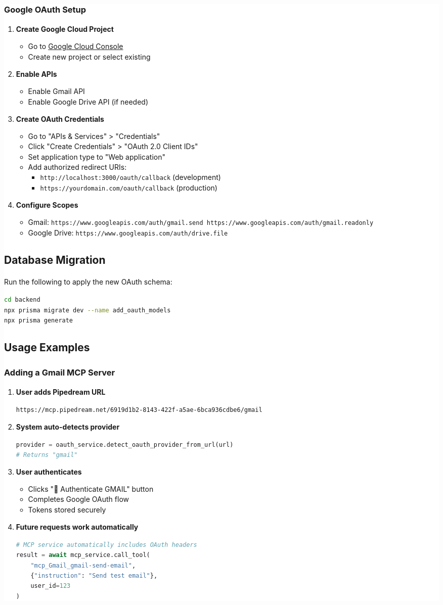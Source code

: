 ### Google OAuth Setup

1. **Create Google Cloud Project**
   - Go to [Google Cloud Console](https://console.cloud.google.com/)
   - Create new project or select existing

2. **Enable APIs**
   - Enable Gmail API
   - Enable Google Drive API (if needed)

3. **Create OAuth Credentials**
   - Go to "APIs & Services" > "Credentials"
   - Click "Create Credentials" > "OAuth 2.0 Client IDs"
   - Set application type to "Web application"
   - Add authorized redirect URIs:
     - `http://localhost:3000/oauth/callback` (development)
     - `https://yourdomain.com/oauth/callback` (production)

4. **Configure Scopes**
   - Gmail: `https://www.googleapis.com/auth/gmail.send https://www.googleapis.com/auth/gmail.readonly`
   - Google Drive: `https://www.googleapis.com/auth/drive.file`

## Database Migration

Run the following to apply the new OAuth schema:

```bash
cd backend
npx prisma migrate dev --name add_oauth_models
npx prisma generate
```

## Usage Examples

### Adding a Gmail MCP Server

1. **User adds Pipedream URL**
   ```
   https://mcp.pipedream.net/6919d1b2-8143-422f-a5ae-6bca936cdbe6/gmail
   ```

2. **System auto-detects provider**
   ```python
   provider = oauth_service.detect_oauth_provider_from_url(url)
   # Returns "gmail"
   ```

3. **User authenticates**
   - Clicks "🔐 Authenticate GMAIL" button
   - Completes Google OAuth flow
   - Tokens stored securely

4. **Future requests work automatically**
   ```python
   # MCP service automatically includes OAuth headers
   result = await mcp_service.call_tool(
       "mcp_Gmail_gmail-send-email",
       {"instruction": "Send test email"},
       user_id=123
   )
   ```

